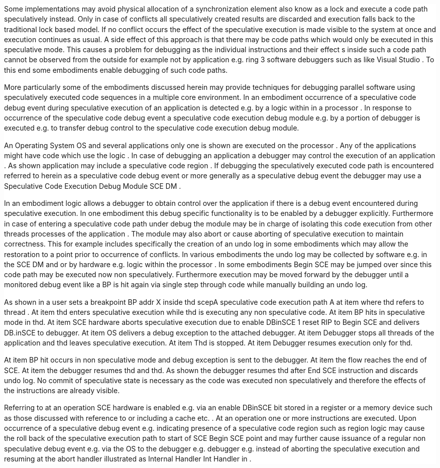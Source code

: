Some implementations may avoid physical allocation of a synchronization element also know as a lock and execute a code path speculatively instead. Only in case of conflicts all speculatively created results are discarded and execution falls back to the traditional lock based model. If no conflict occurs the effect of the speculative execution is made visible to the system at once and execution continues as usual. A side effect of this approach is that there may be code paths which would only be executed in this speculative mode. This causes a problem for debugging as the individual instructions and their effect s inside such a code path cannot be observed from the outside for example not by application e.g. ring 3 software debuggers such as like Visual Studio . To this end some embodiments enable debugging of such code paths.

More particularly some of the embodiments discussed herein may provide techniques for debugging parallel software using speculatively executed code sequences in a multiple core environment. In an embodiment occurrence of a speculative code debug event during speculative execution of an application is detected e.g. by a logic within in a processor . In response to occurrence of the speculative code debug event a speculative code execution debug module e.g. by a portion of debugger is executed e.g. to transfer debug control to the speculative code execution debug module.

An Operating System OS and several applications only one is shown are executed on the processor . Any of the applications might have code which use the logic . In case of debugging an application a debugger may control the execution of an application . As shown application may include a speculative code region . If debugging the speculatively executed code path is encountered referred to herein as a speculative code debug event or more generally as a speculative debug event the debugger may use a Speculative Code Execution Debug Module SCE DM .

In an embodiment logic allows a debugger to obtain control over the application if there is a debug event encountered during speculative execution. In one embodiment this debug specific functionality is to be enabled by a debugger explicitly. Furthermore in case of entering a speculative code path under debug the module may be in charge of isolating this code execution from other threads processes of the application . The module may also abort or cause aborting of speculative execution to maintain correctness. This for example includes specifically the creation of an undo log in some embodiments which may allow the restoration to a point prior to occurrence of conflicts. In various embodiments the undo log may be collected by software e.g. in the SCE DM and or by hardware e.g. logic within the processor . In some embodiments Begin SCE may be jumped over since this code path may be executed now non speculatively. Furthermore execution may be moved forward by the debugger until a monitored debug event like a BP is hit again via single step through code while manually building an undo log.

As shown in a user sets a breakpoint BP addr X inside thd scepA speculative code execution path A at item where thd refers to thread . At item thd enters speculative execution while thd is executing any non speculative code. At item BP hits in speculative mode in thd. At item SCE hardware aborts speculative execution due to enable DBinSCE 1 reset RIP to Begin SCE and delivers DB.inSCE to debugger. At item OS delivers a debug exception to the attached debugger. At item Debugger stops all threads of the application and thd leaves speculative execution. At item Thd is stopped. At item Debugger resumes execution only for thd.

At item BP hit occurs in non speculative mode and debug exception is sent to the debugger. At item the flow reaches the end of SCE. At item the debugger resumes thd and thd. As shown the debugger resumes thd after End SCE instruction and discards undo log. No commit of speculative state is necessary as the code was executed non speculatively and therefore the effects of the instructions are already visible.

Referring to at an operation SCE hardware is enabled e.g. via an enable DBinSCE bit stored in a register or a memory device such as those discussed with reference to or including a cache etc. . At an operation one or more instructions are executed. Upon occurrence of a speculative debug event e.g. indicating presence of a speculative code region such as region logic may cause the roll back of the speculative execution path to start of SCE Begin SCE point and may further cause issuance of a regular non speculative debug event e.g. via the OS to the debugger e.g. debugger e.g. instead of aborting the speculative execution and resuming at the abort handler illustrated as Internal Handler Int Handler in .
